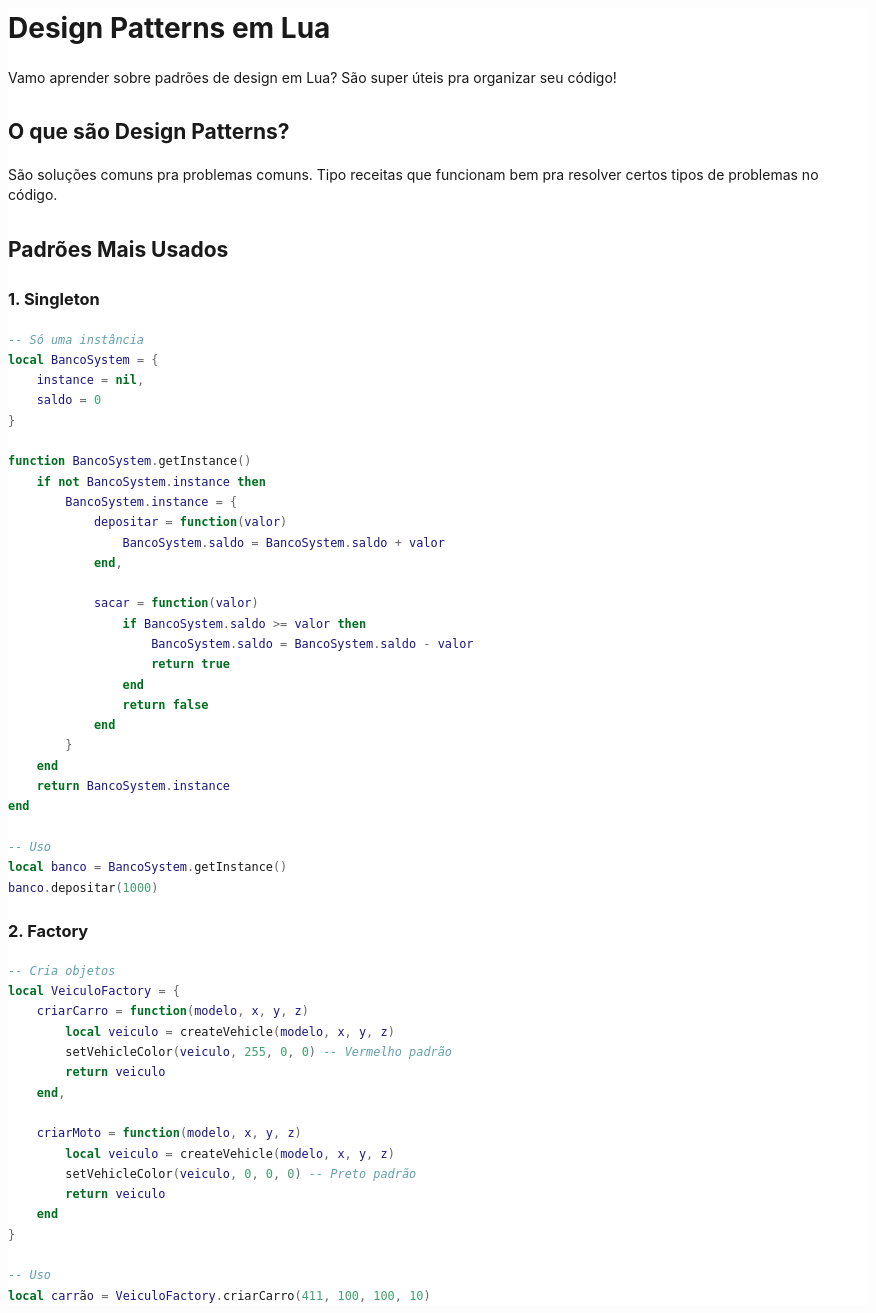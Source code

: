 # Design Patterns em Lua

Vamo aprender sobre padrões de design em Lua? São super úteis pra organizar seu código!

## O que são Design Patterns?

São soluções comuns pra problemas comuns. Tipo receitas que funcionam bem pra resolver certos tipos de problemas no código.

## Padrões Mais Usados

### 1. Singleton
```lua
-- Só uma instância
local BancoSystem = {
    instance = nil,
    saldo = 0
}

function BancoSystem.getInstance()
    if not BancoSystem.instance then
        BancoSystem.instance = {
            depositar = function(valor)
                BancoSystem.saldo = BancoSystem.saldo + valor
            end,
            
            sacar = function(valor)
                if BancoSystem.saldo >= valor then
                    BancoSystem.saldo = BancoSystem.saldo - valor
                    return true
                end
                return false
            end
        }
    end
    return BancoSystem.instance
end

-- Uso
local banco = BancoSystem.getInstance()
banco.depositar(1000)
```

### 2. Factory
```lua
-- Cria objetos
local VeiculoFactory = {
    criarCarro = function(modelo, x, y, z)
        local veiculo = createVehicle(modelo, x, y, z)
        setVehicleColor(veiculo, 255, 0, 0) -- Vermelho padrão
        return veiculo
    end,
    
    criarMoto = function(modelo, x, y, z)
        local veiculo = createVehicle(modelo, x, y, z)
        setVehicleColor(veiculo, 0, 0, 0) -- Preto padrão
        return veiculo
    end
}

-- Uso
local carrão = VeiculoFactory.criarCarro(411, 100, 100, 10)
```